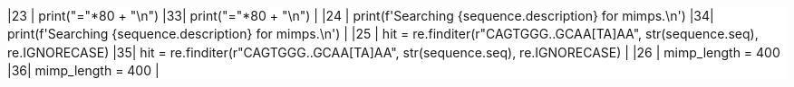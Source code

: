 |23                                                                                                                                                                                                                                                                                                                                                                                                                                                                                                                                                                                                                                                                                                                                                                                                                                                                                                                                                                                                                                                         |   print("="*80 + "\n")                                                                                                             |33|   print("="*80 + "\n")                                                                                                                                                                                                                                      |
|24                                                                                                                                                                                                                                                                                                                                                                                                                                                                                                                                                                                                                                                                                                                                                                                                                                                                                                                                                                                                                                                         |   print(f'Searching {sequence.description} for mimps.\n')                                                                          |34|   print(f'Searching {sequence.description} for mimps.\n')                                                                                                                                                                                                   |
|25                                                                                                                                                                                                                                                                                                                                                                                                                                                                                                                                                                                                                                                                                                                                                                                                                                                                                                                                                                                                                                                         |   hit = re.finditer(r"CAGTGGG..GCAA[TA]AA", str(sequence.seq), re.IGNORECASE)                                                      |35|   hit = re.finditer(r"CAGTGGG..GCAA[TA]AA", str(sequence.seq), re.IGNORECASE)                                                                                                                                                                               |
|26                                                                                                                                                                                                                                                                                                                                                                                                                                                                                                                                                                                                                                                                                                                                                                                                                                                                                                                                                                                                                                                         |   mimp_length = 400                                                                                                                |36|   mimp_length = 400                                                                                                                                                                                                                                         |